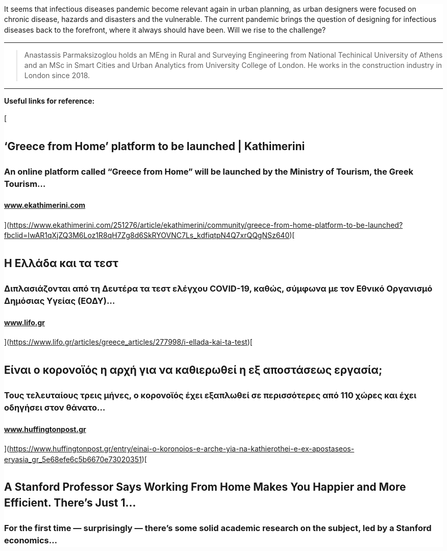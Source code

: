 It seems that infectious diseases pandemic become relevant again in urban planning, as urban designers were focused on chronic disease, hazards and disasters and the vulnerable. The current pandemic brings the question of designing for infectious diseases back to the forefront, where it always should have been. Will we rise to the challenge?

* * *

> Anastassis Parmaksizoglou holds an MEng in Rural and Surveying Engineering from National Techinical University of Athens and an MSc in Smart Cities and Urban Analytics from University College of London. He works in the construction industry in London since 2018.

* * *

**Useful links for reference:**

[

‘Greece from Home’ platform to be launched | Kathimerini
--------------------------------------------------------

### An online platform called “Greece from Home” will be launched by the Ministry of Tourism, the Greek Tourism…

#### www.ekathimerini.com

](https://www.ekathimerini.com/251276/article/ekathimerini/community/greece-from-home-platform-to-be-launched?fbclid=IwAR1qXjZQ3M6Loz1R8qH7Zg8d6SkRYOVNC7Ls_kdfiqtpN4Q7xrQQgNSz640)[

Η Ελλάδα και τα τεστ
--------------------

### Διπλασιάζονται από τη Δευτέρα τα τεστ ελέγχου COVID-19, καθώς, σύμφωνα με τον Εθνικό Οργανισμό Δημόσιας Υγείας (ΕΟΔΥ)…

#### www.lifo.gr

](https://www.lifo.gr/articles/greece_articles/277998/i-ellada-kai-ta-test)[

Είναι ο κορονοϊός η αρχή για να καθιερωθεί η εξ αποστάσεως εργασία;
-------------------------------------------------------------------

### Τους τελευταίους τρεις μήνες, ο κορονοϊός έχει εξαπλωθεί σε περισσότερες από 110 χώρες και έχει οδηγήσει στον θάνατο…

#### www.huffingtonpost.gr

](https://www.huffingtonpost.gr/entry/einai-o-koronoios-e-arche-yia-na-kathierothei-e-ex-apostaseos-eryasia_gr_5e68efe6c5b6670e73020351)[

A Stanford Professor Says Working From Home Makes You Happier and More Efficient. There’s Just 1…
-------------------------------------------------------------------------------------------------

### For the first time — surprisingly — there’s some solid academic research on the subject, led by a Stanford economics…
